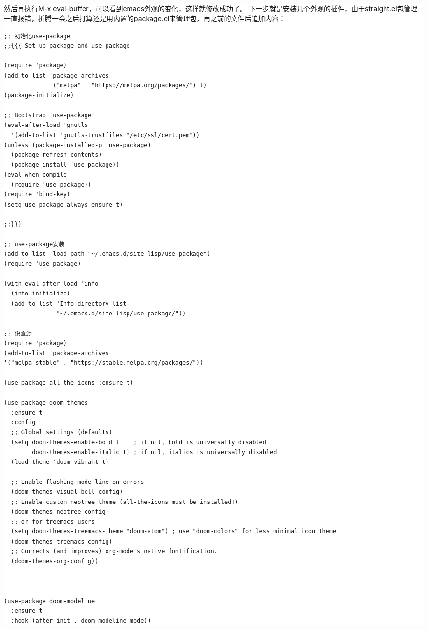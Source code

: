 然后再执行M-x eval-buffer，可以看到emacs外观的变化，这样就修改成功了。
下一步就是安装几个外观的插件，由于straight.el包管理一直报错，折腾一会之后打算还是用内置的package.el来管理包，再之前的文件后追加内容：

```nil
;; 初始化use-package
;;{{{ Set up package and use-package

(require 'package)
(add-to-list 'package-archives
             '("melpa" . "https://melpa.org/packages/") t)
(package-initialize)

;; Bootstrap 'use-package'
(eval-after-load 'gnutls
  '(add-to-list 'gnutls-trustfiles "/etc/ssl/cert.pem"))
(unless (package-installed-p 'use-package)
  (package-refresh-contents)
  (package-install 'use-package))
(eval-when-compile
  (require 'use-package))
(require 'bind-key)
(setq use-package-always-ensure t)

;;}}}

;; use-package安装
(add-to-list 'load-path "~/.emacs.d/site-lisp/use-package")
(require 'use-package)

(with-eval-after-load 'info
  (info-initialize)
  (add-to-list 'Info-directory-list
               "~/.emacs.d/site-lisp/use-package/"))

;; 设置源
(require 'package)
(add-to-list 'package-archives
'("melpa-stable" . "https://stable.melpa.org/packages/"))

(use-package all-the-icons :ensure t)

(use-package doom-themes
  :ensure t
  :config
  ;; Global settings (defaults)
  (setq doom-themes-enable-bold t    ; if nil, bold is universally disabled
        doom-themes-enable-italic t) ; if nil, italics is universally disabled
  (load-theme 'doom-vibrant t)

  ;; Enable flashing mode-line on errors
  (doom-themes-visual-bell-config)
  ;; Enable custom neotree theme (all-the-icons must be installed!)
  (doom-themes-neotree-config)
  ;; or for treemacs users
  (setq doom-themes-treemacs-theme "doom-atom") ; use "doom-colors" for less minimal icon theme
  (doom-themes-treemacs-config)
  ;; Corrects (and improves) org-mode's native fontification.
  (doom-themes-org-config))



(use-package doom-modeline
  :ensure t
  :hook (after-init . doom-modeline-mode))
```
